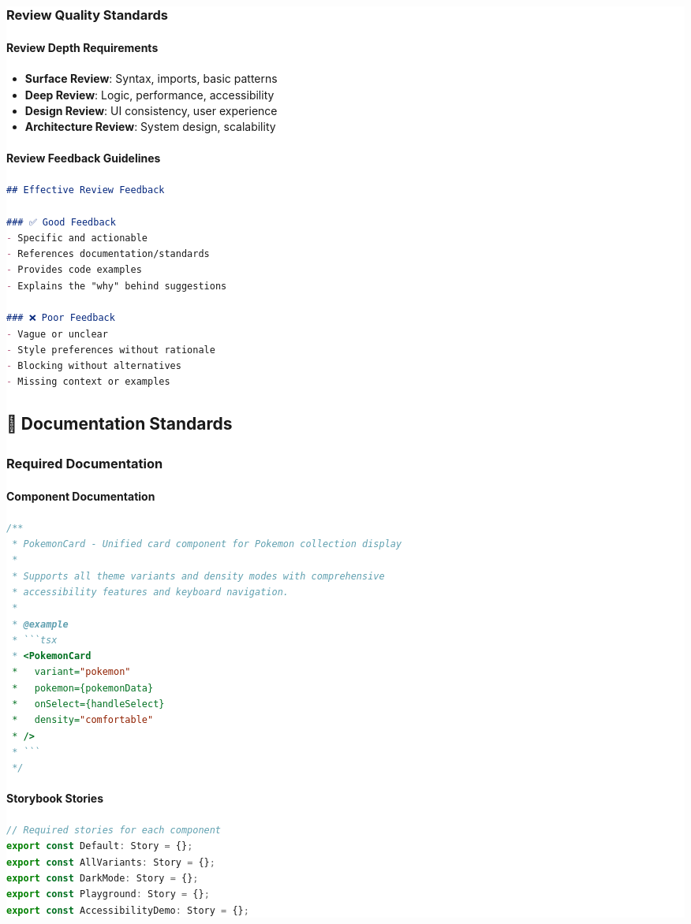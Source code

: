 ### Review Quality Standards

#### Review Depth Requirements
- **Surface Review**: Syntax, imports, basic patterns
- **Deep Review**: Logic, performance, accessibility
- **Design Review**: UI consistency, user experience
- **Architecture Review**: System design, scalability

#### Review Feedback Guidelines
```markdown
## Effective Review Feedback

### ✅ Good Feedback
- Specific and actionable
- References documentation/standards  
- Provides code examples
- Explains the "why" behind suggestions

### ❌ Poor Feedback
- Vague or unclear
- Style preferences without rationale
- Blocking without alternatives
- Missing context or examples
```

## 📖 Documentation Standards

### Required Documentation

#### Component Documentation
```typescript
/**
 * PokemonCard - Unified card component for Pokemon collection display
 * 
 * Supports all theme variants and density modes with comprehensive
 * accessibility features and keyboard navigation.
 *
 * @example
 * ```tsx
 * <PokemonCard
 *   variant="pokemon"
 *   pokemon={pokemonData}
 *   onSelect={handleSelect}
 *   density="comfortable"
 * />
 * ```
 */
```

#### Storybook Stories
```typescript
// Required stories for each component
export const Default: Story = {};
export const AllVariants: Story = {};
export const DarkMode: Story = {};  
export const Playground: Story = {};
export const AccessibilityDemo: Story = {};
```
